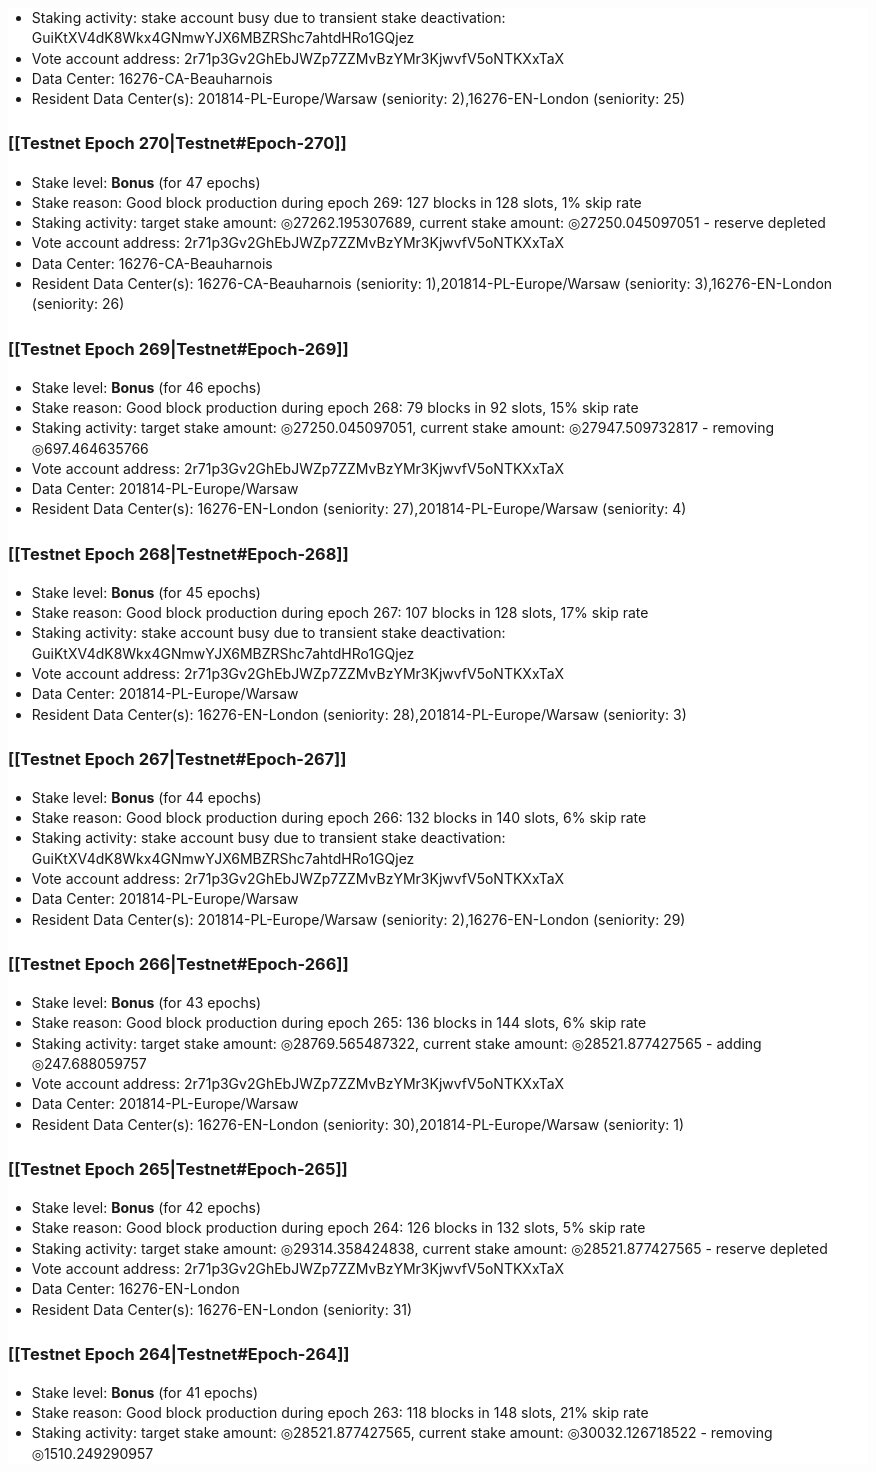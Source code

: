 * Staking activity: stake account busy due to transient stake deactivation: GuiKtXV4dK8Wkx4GNmwYJX6MBZRShc7ahtdHRo1GQjez
* Vote account address: 2r71p3Gv2GhEbJWZp7ZZMvBzYMr3KjwvfV5oNTKXxTaX
* Data Center: 16276-CA-Beauharnois
* Resident Data Center(s): 201814-PL-Europe/Warsaw (seniority: 2),16276-EN-London (seniority: 25)
### [[Testnet Epoch 270|Testnet#Epoch-270]]
* Stake level: **Bonus** (for 47 epochs)
* Stake reason: Good block production during epoch 269: 127 blocks in 128 slots, 1% skip rate
* Staking activity: target stake amount: ◎27262.195307689, current stake amount: ◎27250.045097051 - reserve depleted
* Vote account address: 2r71p3Gv2GhEbJWZp7ZZMvBzYMr3KjwvfV5oNTKXxTaX
* Data Center: 16276-CA-Beauharnois
* Resident Data Center(s): 16276-CA-Beauharnois (seniority: 1),201814-PL-Europe/Warsaw (seniority: 3),16276-EN-London (seniority: 26)
### [[Testnet Epoch 269|Testnet#Epoch-269]]
* Stake level: **Bonus** (for 46 epochs)
* Stake reason: Good block production during epoch 268: 79 blocks in 92 slots, 15% skip rate
* Staking activity: target stake amount: ◎27250.045097051, current stake amount: ◎27947.509732817 - removing ◎697.464635766
* Vote account address: 2r71p3Gv2GhEbJWZp7ZZMvBzYMr3KjwvfV5oNTKXxTaX
* Data Center: 201814-PL-Europe/Warsaw
* Resident Data Center(s): 16276-EN-London (seniority: 27),201814-PL-Europe/Warsaw (seniority: 4)
### [[Testnet Epoch 268|Testnet#Epoch-268]]
* Stake level: **Bonus** (for 45 epochs)
* Stake reason: Good block production during epoch 267: 107 blocks in 128 slots, 17% skip rate
* Staking activity: stake account busy due to transient stake deactivation: GuiKtXV4dK8Wkx4GNmwYJX6MBZRShc7ahtdHRo1GQjez
* Vote account address: 2r71p3Gv2GhEbJWZp7ZZMvBzYMr3KjwvfV5oNTKXxTaX
* Data Center: 201814-PL-Europe/Warsaw
* Resident Data Center(s): 16276-EN-London (seniority: 28),201814-PL-Europe/Warsaw (seniority: 3)
### [[Testnet Epoch 267|Testnet#Epoch-267]]
* Stake level: **Bonus** (for 44 epochs)
* Stake reason: Good block production during epoch 266: 132 blocks in 140 slots, 6% skip rate
* Staking activity: stake account busy due to transient stake deactivation: GuiKtXV4dK8Wkx4GNmwYJX6MBZRShc7ahtdHRo1GQjez
* Vote account address: 2r71p3Gv2GhEbJWZp7ZZMvBzYMr3KjwvfV5oNTKXxTaX
* Data Center: 201814-PL-Europe/Warsaw
* Resident Data Center(s): 201814-PL-Europe/Warsaw (seniority: 2),16276-EN-London (seniority: 29)
### [[Testnet Epoch 266|Testnet#Epoch-266]]
* Stake level: **Bonus** (for 43 epochs)
* Stake reason: Good block production during epoch 265: 136 blocks in 144 slots, 6% skip rate
* Staking activity: target stake amount: ◎28769.565487322, current stake amount: ◎28521.877427565 - adding ◎247.688059757
* Vote account address: 2r71p3Gv2GhEbJWZp7ZZMvBzYMr3KjwvfV5oNTKXxTaX
* Data Center: 201814-PL-Europe/Warsaw
* Resident Data Center(s): 16276-EN-London (seniority: 30),201814-PL-Europe/Warsaw (seniority: 1)
### [[Testnet Epoch 265|Testnet#Epoch-265]]
* Stake level: **Bonus** (for 42 epochs)
* Stake reason: Good block production during epoch 264: 126 blocks in 132 slots, 5% skip rate
* Staking activity: target stake amount: ◎29314.358424838, current stake amount: ◎28521.877427565 - reserve depleted
* Vote account address: 2r71p3Gv2GhEbJWZp7ZZMvBzYMr3KjwvfV5oNTKXxTaX
* Data Center: 16276-EN-London
* Resident Data Center(s): 16276-EN-London (seniority: 31)
### [[Testnet Epoch 264|Testnet#Epoch-264]]
* Stake level: **Bonus** (for 41 epochs)
* Stake reason: Good block production during epoch 263: 118 blocks in 148 slots, 21% skip rate
* Staking activity: target stake amount: ◎28521.877427565, current stake amount: ◎30032.126718522 - removing ◎1510.249290957